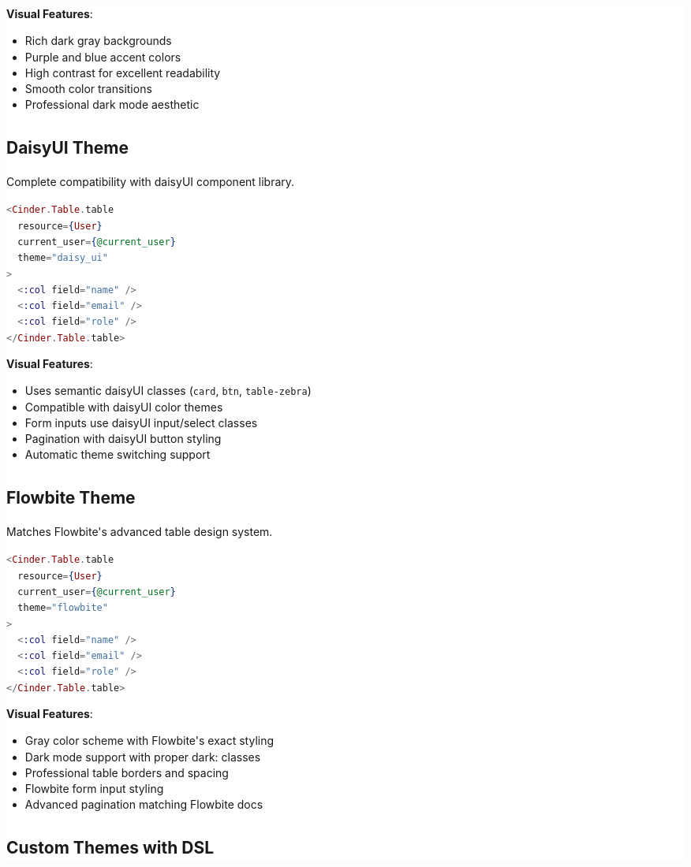 **Visual Features**:
- Rich dark gray backgrounds
- Purple and blue accent colors
- High contrast for excellent readability
- Smooth color transitions
- Professional dark mode aesthetic

## DaisyUI Theme

Complete compatibility with daisyUI component library.

```elixir
<Cinder.Table.table
  resource={User}
  current_user={@current_user}
  theme="daisy_ui"
>
  <:col field="name" />
  <:col field="email" />
  <:col field="role" />
</Cinder.Table.table>
```

**Visual Features**:
- Uses semantic daisyUI classes (`card`, `btn`, `table-zebra`)
- Compatible with daisyUI color themes
- Form inputs use daisyUI input/select classes
- Pagination with daisyUI button styling
- Automatic theme switching support

## Flowbite Theme

Matches Flowbite's advanced table design system.

```elixir
<Cinder.Table.table
  resource={User}
  current_user={@current_user}
  theme="flowbite"
>
  <:col field="name" />
  <:col field="email" />
  <:col field="role" />
</Cinder.Table.table>
```

**Visual Features**:
- Gray color scheme with Flowbite's exact styling
- Dark mode support with proper dark: classes
- Professional table borders and spacing
- Flowbite form input styling
- Advanced pagination matching Flowbite docs

## Custom Themes with DSL
